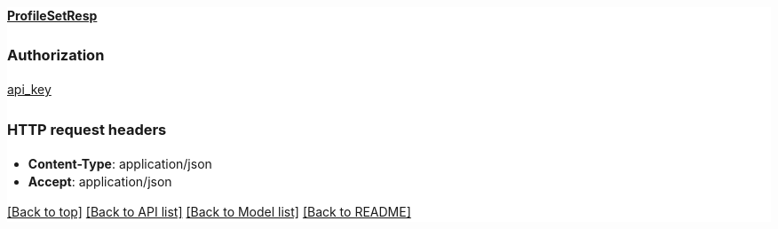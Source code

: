 [**ProfileSetResp**](ProfileSetResp.md)

### Authorization

[api_key](../README.md#api_key)

### HTTP request headers

 - **Content-Type**: application/json
 - **Accept**: application/json

[[Back to top]](#) [[Back to API list]](../README.md#documentation-for-api-endpoints) [[Back to Model list]](../README.md#documentation-for-models) [[Back to README]](../README.md)

